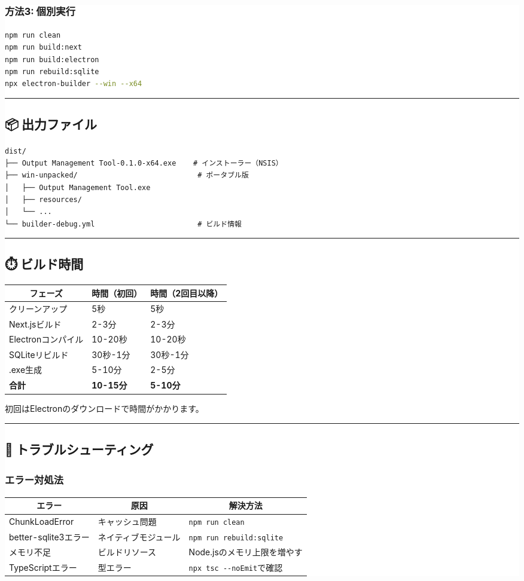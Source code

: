 ### 方法3: 個別実行

```bash
npm run clean
npm run build:next
npm run build:electron
npm run rebuild:sqlite
npx electron-builder --win --x64
```

---

## 📦 出力ファイル

```
dist/
├── Output Management Tool-0.1.0-x64.exe    # インストーラー（NSIS）
├── win-unpacked/                            # ポータブル版
│   ├── Output Management Tool.exe
│   ├── resources/
│   └── ...
└── builder-debug.yml                        # ビルド情報
```

---

## ⏱️ ビルド時間

| フェーズ | 時間（初回） | 時間（2回目以降） |
|---------|-------------|-----------------|
| クリーンアップ | 5秒 | 5秒 |
| Next.jsビルド | 2-3分 | 2-3分 |
| Electronコンパイル | 10-20秒 | 10-20秒 |
| SQLiteリビルド | 30秒-1分 | 30秒-1分 |
| .exe生成 | 5-10分 | 2-5分 |
| **合計** | **10-15分** | **5-10分** |

初回はElectronのダウンロードで時間がかかります。

---

## 🔧 トラブルシューティング

### エラー対処法

| エラー | 原因 | 解決方法 |
|--------|------|---------|
| ChunkLoadError | キャッシュ問題 | `npm run clean` |
| better-sqlite3エラー | ネイティブモジュール | `npm run rebuild:sqlite` |
| メモリ不足 | ビルドリソース | Node.jsのメモリ上限を増やす |
| TypeScriptエラー | 型エラー | `npx tsc --noEmit`で確認 |
